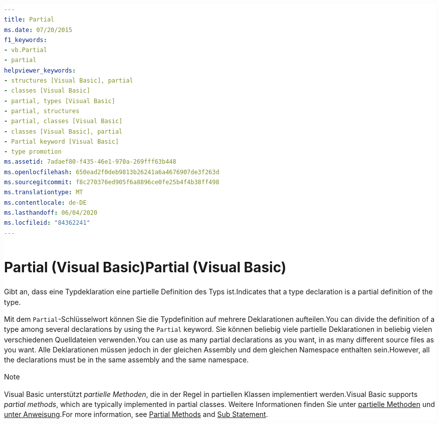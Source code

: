 ```yaml
---
title: Partial
ms.date: 07/20/2015
f1_keywords:
- vb.Partial
- partial
helpviewer_keywords:
- structures [Visual Basic], partial
- classes [Visual Basic]
- partial, types [Visual Basic]
- partial, structures
- partial, classes [Visual Basic]
- classes [Visual Basic], partial
- Partial keyword [Visual Basic]
- type promotion
ms.assetid: 7adaef80-f435-46e1-970a-269fff63b448
ms.openlocfilehash: 650ead2f0deb9813b26241a6a4676907de3f263d
ms.sourcegitcommit: f8c270376ed905f6a8896ce0fe25b4f4b38ff498
ms.translationtype: MT
ms.contentlocale: de-DE
ms.lasthandoff: 06/04/2020
ms.locfileid: "84362241"
---
```

# <a name="partial-visual-basic"></a><span data-ttu-id="4fe96-102">Partial (Visual Basic)</span><span class="sxs-lookup"><span data-stu-id="4fe96-102">Partial (Visual Basic)</span></span>
<span data-ttu-id="4fe96-103">Gibt an, dass eine Typdeklaration eine partielle Definition des Typs ist.</span><span class="sxs-lookup"><span data-stu-id="4fe96-103">Indicates that a type declaration is a partial definition of the type.</span></span>  
  
 <span data-ttu-id="4fe96-104">Mit dem `Partial`-Schlüsselwort können Sie die Typdefinition auf mehrere Deklarationen aufteilen.</span><span class="sxs-lookup"><span data-stu-id="4fe96-104">You can divide the definition of a type among several declarations by using the `Partial` keyword.</span></span> <span data-ttu-id="4fe96-105">Sie können beliebig viele partielle Deklarationen in beliebig vielen verschiedenen Quelldateien verwenden.</span><span class="sxs-lookup"><span data-stu-id="4fe96-105">You can use as many partial declarations as you want, in as many different source files as you want.</span></span> <span data-ttu-id="4fe96-106">Alle Deklarationen müssen jedoch in der gleichen Assembly und dem gleichen Namespace enthalten sein.</span><span class="sxs-lookup"><span data-stu-id="4fe96-106">However, all the declarations must be in the same assembly and the same namespace.</span></span>  
  
> [!NOTE]
> <span data-ttu-id="4fe96-107">Visual Basic unterstützt *partielle Methoden*, die in der Regel in partiellen Klassen implementiert werden.</span><span class="sxs-lookup"><span data-stu-id="4fe96-107">Visual Basic supports *partial methods*, which are typically implemented in partial classes.</span></span> <span data-ttu-id="4fe96-108">Weitere Informationen finden Sie unter [partielle Methoden](../../programming-guide/language-features/procedures/partial-methods.md) und [unter Anweisung](../statements/sub-statement.md).</span><span class="sxs-lookup"><span data-stu-id="4fe96-108">For more information, see [Partial Methods](../../programming-guide/language-features/procedures/partial-methods.md) and [Sub Statement](../statements/sub-statement.md).</span></span>  
  